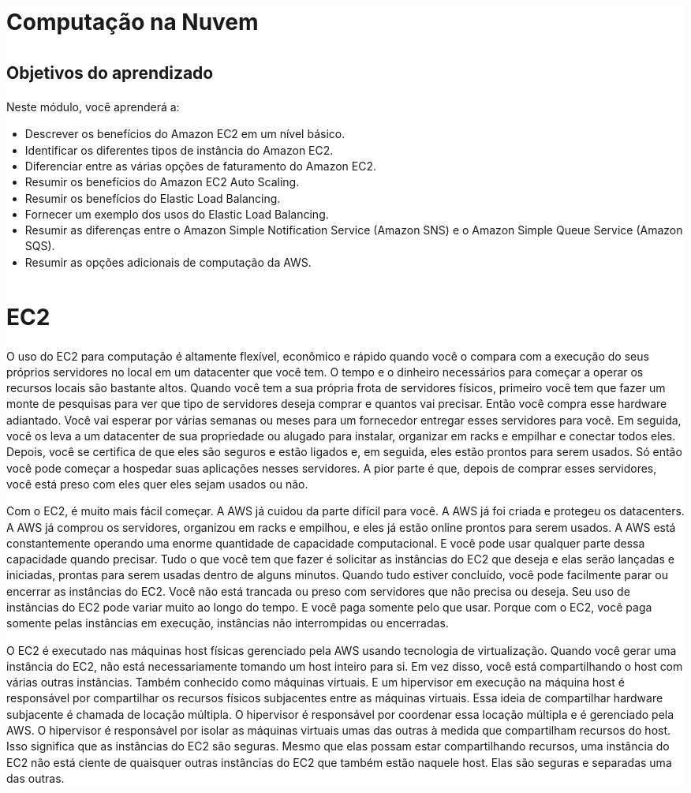 # Computação na Nuvem

## Objetivos do aprendizado

Neste módulo, você aprenderá a:

- Descrever os benefícios do Amazon EC2 em um nível básico.
- Identificar os diferentes tipos de instância do Amazon EC2.
- Diferenciar entre as várias opções de faturamento do Amazon EC2.
- Resumir os benefícios do Amazon EC2 Auto Scaling.
- Resumir os benefícios do Elastic Load Balancing.
- Fornecer um exemplo dos usos do Elastic Load Balancing.
- Resumir as diferenças entre o Amazon Simple Notification Service (Amazon SNS) e o Amazon Simple Queue Service (Amazon SQS).
- Resumir as opções adicionais de computação da AWS.

# EC2

O uso do EC2 para computação é altamente flexível, econômico e rápido quando você o compara com a execução do seus próprios servidores no local em um datacenter que você tem. O tempo e o dinheiro necessários para começar a operar os recursos locais são bastante altos. Quando você tem a sua própria frota de servidores físicos, primeiro você tem que fazer um monte de pesquisas para ver que tipo de servidores deseja comprar e quantos vai precisar. Então você compra esse hardware adiantado. Você vai esperar por várias semanas ou meses para um fornecedor entregar esses servidores para você. Em seguida, você os leva a um datacenter de sua propriedade ou alugado para instalar, organizar em racks e empilhar e conectar todos eles. Depois, você se certifica de que eles são seguros e estão ligados e, em seguida, eles estão prontos para serem usados. Só então você pode começar a hospedar suas aplicações nesses servidores. A pior parte é que, depois de comprar esses servidores, você está preso com eles quer eles sejam usados ou não.

Com o EC2, é muito mais fácil começar. A AWS já cuidou da parte difícil para você. A AWS já foi criada e protegeu os datacenters. A AWS já comprou os servidores, organizou em racks e empilhou, e eles já estão online prontos para serem usados. A AWS está constantemente operando uma enorme quantidade de capacidade computacional. E você pode usar qualquer parte dessa capacidade quando precisar. Tudo o que você tem que fazer é solicitar as instâncias do EC2 que deseja e elas serão lançadas e iniciadas, prontas para serem usadas dentro de alguns minutos. Quando tudo estiver concluído, você pode facilmente parar ou encerrar as instâncias do EC2. Você não está trancada ou preso com servidores que não precisa ou deseja. Seu uso de instâncias do EC2 pode variar muito ao longo do tempo. E você paga somente pelo que usar. Porque com o EC2, você paga somente pelas instâncias em execução, instâncias não interrompidas ou encerradas.

O EC2 é executado nas máquinas host físicas gerenciado pela AWS usando tecnologia de virtualização. Quando você gerar uma instância do EC2, não está necessariamente tomando um host inteiro para si. Em vez disso, você está compartilhando o host com várias outras instâncias. Também conhecido como máquinas virtuais. E um hipervisor em execução na máquina host é responsável por compartilhar os recursos físicos subjacentes entre as máquinas virtuais. Essa ideia de compartilhar hardware subjacente é chamada de locação múltipla. O hipervisor é responsável por coordenar essa locação múltipla e é gerenciado pela AWS. O hipervisor é responsável por isolar as máquinas virtuais umas das outras à medida que compartilham recursos do host. Isso significa que as instâncias do EC2 são seguras. Mesmo que elas possam estar compartilhando recursos, uma instância do EC2 não está ciente de quaisquer outras instâncias do EC2 que também estão naquele host. Elas são seguras e separadas uma das outras.

